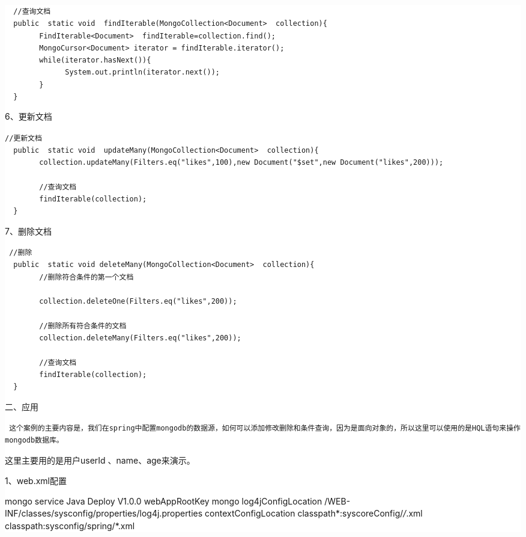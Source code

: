       //查询文档
      public  static void  findIterable(MongoCollection<Document>  collection){
            FindIterable<Document>  findIterable=collection.find();
            MongoCursor<Document> iterator = findIterable.iterator();
            while(iterator.hasNext()){
                  System.out.println(iterator.next());
            }
      }




6、更新文档

    //更新文档
      public  static void  updateMany(MongoCollection<Document>  collection){
            collection.updateMany(Filters.eq("likes",100),new Document("$set",new Document("likes",200)));
            
            //查询文档
            findIterable(collection);
      }
      
7、删除文档

     //删除
      public  static void deleteMany(MongoCollection<Document>  collection){
            //删除符合条件的第一个文档
            
            collection.deleteOne(Filters.eq("likes",200));
            
            //删除所有符合条件的文档
            collection.deleteMany(Filters.eq("likes",200));
            
            //查询文档
            findIterable(collection);         
      }





二、应用

     这个案例的主要内容是，我们在spring中配置mongodb的数据源，如何可以添加修改删除和条件查询，因为是面向对象的，所以这里可以使用的是HQL语句来操作mongodb数据库。
这里主要用的是用户userId 、name、age来演示。

1、web.xml配置

<?xml version="1.0" encoding="UTF-8"?>
<web-app xmlns:xsi="http://www.w3.org/2001/XMLSchema-instance"
      xmlns="http://java.sun.com/xml/ns/javaee" xmlns:web="http://java.sun.com/xml/ns/javaee/web-app_2_5.xsd"
      xsi:schemaLocation="http://java.sun.com/xml/ns/javaee http://java.sun.com/xml/ns/javaee/web-app_2_5.xsd"
      id="sys" version="2.5">
      <description>mongo</description>
      <display-name>service Java Deploy V1.0.0</display-name>
      <context-param>
            <param-name>webAppRootKey</param-name>
            <param-value>mongo</param-value>
      </context-param>
      <!-- 加载log4j -->
      <context-param>
            <param-name>log4jConfigLocation</param-name>
            <param-value>/WEB-INF/classes/sysconfig/properties/log4j.properties
            </param-value>
      </context-param>
      <!-- 加载xml config -->
      <context-param>
            <param-name>contextConfigLocation</param-name>
            <param-value>classpath*:syscoreConfig/*/*.xml
            classpath:sysconfig/spring/*.xml